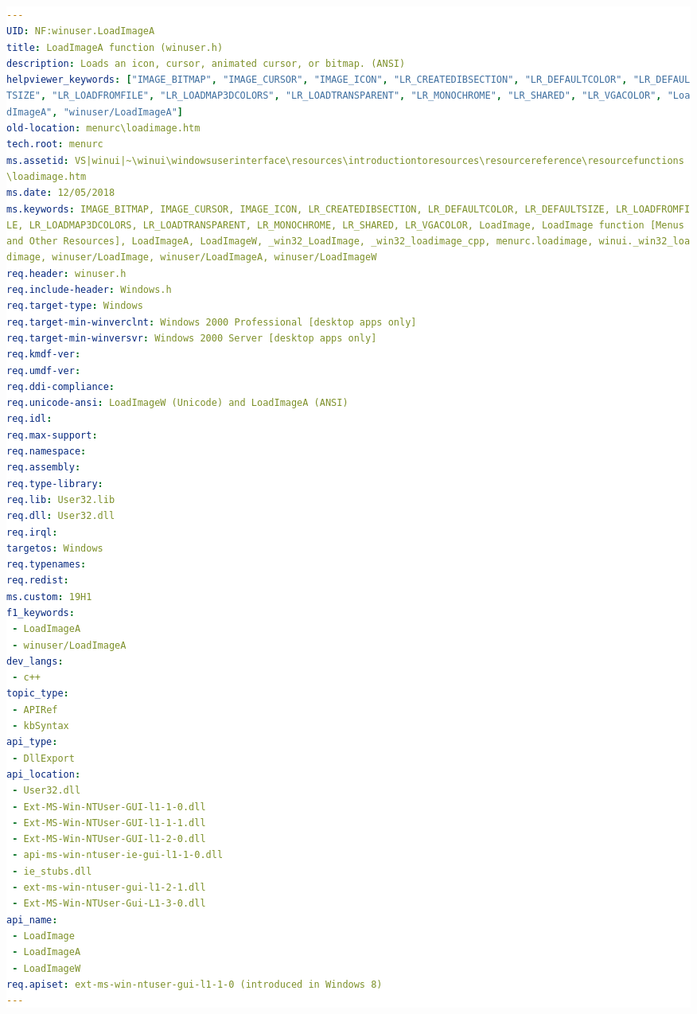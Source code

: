 ```yaml
---
UID: NF:winuser.LoadImageA
title: LoadImageA function (winuser.h)
description: Loads an icon, cursor, animated cursor, or bitmap. (ANSI)
helpviewer_keywords: ["IMAGE_BITMAP", "IMAGE_CURSOR", "IMAGE_ICON", "LR_CREATEDIBSECTION", "LR_DEFAULTCOLOR", "LR_DEFAULTSIZE", "LR_LOADFROMFILE", "LR_LOADMAP3DCOLORS", "LR_LOADTRANSPARENT", "LR_MONOCHROME", "LR_SHARED", "LR_VGACOLOR", "LoadImageA", "winuser/LoadImageA"]
old-location: menurc\loadimage.htm
tech.root: menurc
ms.assetid: VS|winui|~\winui\windowsuserinterface\resources\introductiontoresources\resourcereference\resourcefunctions\loadimage.htm
ms.date: 12/05/2018
ms.keywords: IMAGE_BITMAP, IMAGE_CURSOR, IMAGE_ICON, LR_CREATEDIBSECTION, LR_DEFAULTCOLOR, LR_DEFAULTSIZE, LR_LOADFROMFILE, LR_LOADMAP3DCOLORS, LR_LOADTRANSPARENT, LR_MONOCHROME, LR_SHARED, LR_VGACOLOR, LoadImage, LoadImage function [Menus and Other Resources], LoadImageA, LoadImageW, _win32_LoadImage, _win32_loadimage_cpp, menurc.loadimage, winui._win32_loadimage, winuser/LoadImage, winuser/LoadImageA, winuser/LoadImageW
req.header: winuser.h
req.include-header: Windows.h
req.target-type: Windows
req.target-min-winverclnt: Windows 2000 Professional [desktop apps only]
req.target-min-winversvr: Windows 2000 Server [desktop apps only]
req.kmdf-ver: 
req.umdf-ver: 
req.ddi-compliance: 
req.unicode-ansi: LoadImageW (Unicode) and LoadImageA (ANSI)
req.idl: 
req.max-support: 
req.namespace: 
req.assembly: 
req.type-library: 
req.lib: User32.lib
req.dll: User32.dll
req.irql: 
targetos: Windows
req.typenames: 
req.redist: 
ms.custom: 19H1
f1_keywords:
 - LoadImageA
 - winuser/LoadImageA
dev_langs:
 - c++
topic_type:
 - APIRef
 - kbSyntax
api_type:
 - DllExport
api_location:
 - User32.dll
 - Ext-MS-Win-NTUser-GUI-l1-1-0.dll
 - Ext-MS-Win-NTUser-GUI-l1-1-1.dll
 - Ext-MS-Win-NTUser-GUI-l1-2-0.dll
 - api-ms-win-ntuser-ie-gui-l1-1-0.dll
 - ie_stubs.dll
 - ext-ms-win-ntuser-gui-l1-2-1.dll
 - Ext-MS-Win-NTUser-Gui-L1-3-0.dll
api_name:
 - LoadImage
 - LoadImageA
 - LoadImageW
req.apiset: ext-ms-win-ntuser-gui-l1-1-0 (introduced in Windows 8)
---
```